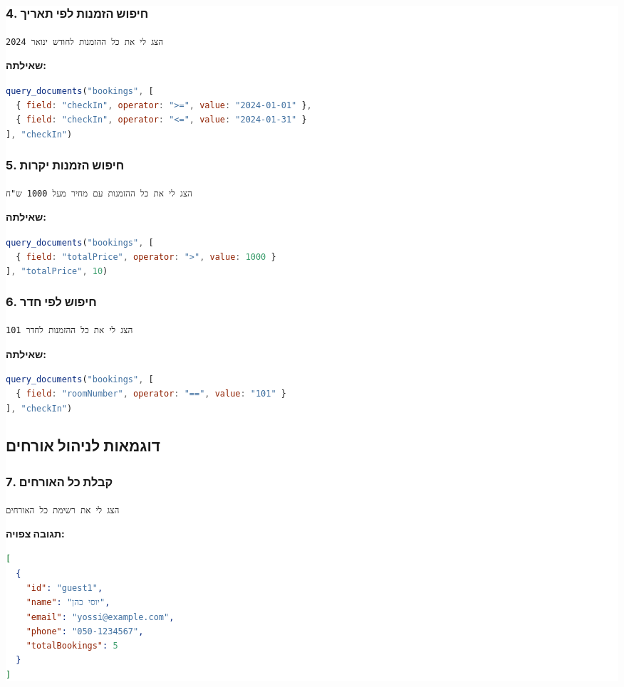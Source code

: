 ### 4. חיפוש הזמנות לפי תאריך
```
הצג לי את כל ההזמנות לחודש ינואר 2024
```
**שאילתה:**
```javascript
query_documents("bookings", [
  { field: "checkIn", operator: ">=", value: "2024-01-01" },
  { field: "checkIn", operator: "<=", value: "2024-01-31" }
], "checkIn")
```

### 5. חיפוש הזמנות יקרות
```
הצג לי את כל ההזמנות עם מחיר מעל 1000 ש"ח
```
**שאילתה:**
```javascript
query_documents("bookings", [
  { field: "totalPrice", operator: ">", value: 1000 }
], "totalPrice", 10)
```

### 6. חיפוש לפי חדר
```
הצג לי את כל ההזמנות לחדר 101
```
**שאילתה:**
```javascript
query_documents("bookings", [
  { field: "roomNumber", operator: "==", value: "101" }
], "checkIn")
```

## דוגמאות לניהול אורחים

### 7. קבלת כל האורחים
```
הצג לי את רשימת כל האורחים
```
**תגובה צפויה:**
```json
[
  {
    "id": "guest1",
    "name": "יוסי כהן",
    "email": "yossi@example.com",
    "phone": "050-1234567",
    "totalBookings": 5
  }
]
```
